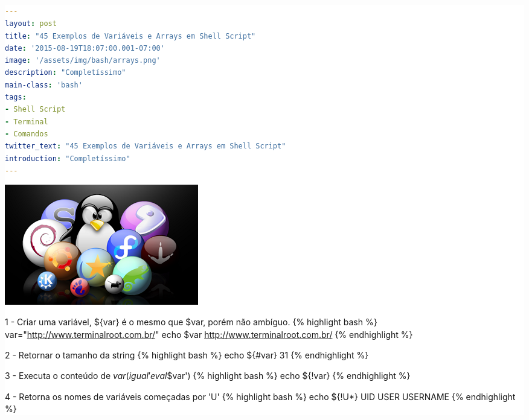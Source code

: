```yaml
---
layout: post
title: "45 Exemplos de Variáveis e Arrays em Shell Script"
date: '2015-08-19T18:07:00.001-07:00'
image: '/assets/img/bash/arrays.png'
description: "Completíssimo"
main-class: 'bash'
tags:
- Shell Script
- Terminal
- Comandos
twitter_text: "45 Exemplos de Variáveis e Arrays em Shell Script"
introduction: "Completíssimo"
---
```


![Blog Linux](/assets/img/bash/arrays.png "Arrays Bash")

1 - Criar uma variável, ${var} é o mesmo que $var, porém não ambíguo.
{% highlight bash %}
var="http://www.terminalroot.com.br/"
echo $var
http://www.terminalroot.com.br/
{% endhighlight %}

2 - Retornar o tamanho da string
{% highlight bash %}
echo ${#var}
31
{% endhighlight %}

3 - Executa o conteúdo de $var (igual 'eval \$$var')
{% highlight bash %}
echo ${!var}
{% endhighlight %}

4 - Retorna os nomes de variáveis começadas por 'U'
{% highlight bash %}
echo ${!U*}
UID USER USERNAME
{% endhighlight %}
